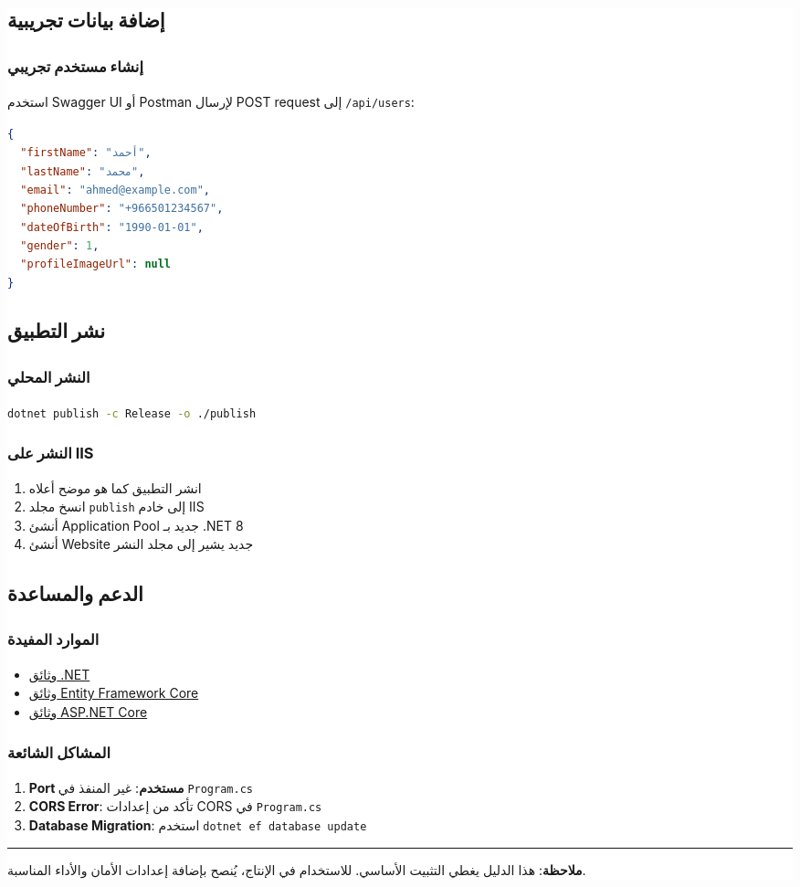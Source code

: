 ## إضافة بيانات تجريبية

### إنشاء مستخدم تجريبي
استخدم Swagger UI أو Postman لإرسال POST request إلى `/api/users`:

```json
{
  "firstName": "أحمد",
  "lastName": "محمد",
  "email": "ahmed@example.com",
  "phoneNumber": "+966501234567",
  "dateOfBirth": "1990-01-01",
  "gender": 1,
  "profileImageUrl": null
}
```

## نشر التطبيق

### النشر المحلي
```bash
dotnet publish -c Release -o ./publish
```

### النشر على IIS
1. انشر التطبيق كما هو موضح أعلاه
2. انسخ مجلد `publish` إلى خادم IIS
3. أنشئ Application Pool جديد بـ .NET 8
4. أنشئ Website جديد يشير إلى مجلد النشر

## الدعم والمساعدة

### الموارد المفيدة
- [وثائق .NET](https://docs.microsoft.com/dotnet/)
- [وثائق Entity Framework Core](https://docs.microsoft.com/ef/core/)
- [وثائق ASP.NET Core](https://docs.microsoft.com/aspnet/core/)

### المشاكل الشائعة
1. **Port مستخدم**: غير المنفذ في `Program.cs`
2. **CORS Error**: تأكد من إعدادات CORS في `Program.cs`
3. **Database Migration**: استخدم `dotnet ef database update`

---

**ملاحظة**: هذا الدليل يغطي التثبيت الأساسي. للاستخدام في الإنتاج، يُنصح بإضافة إعدادات الأمان والأداء المناسبة.

